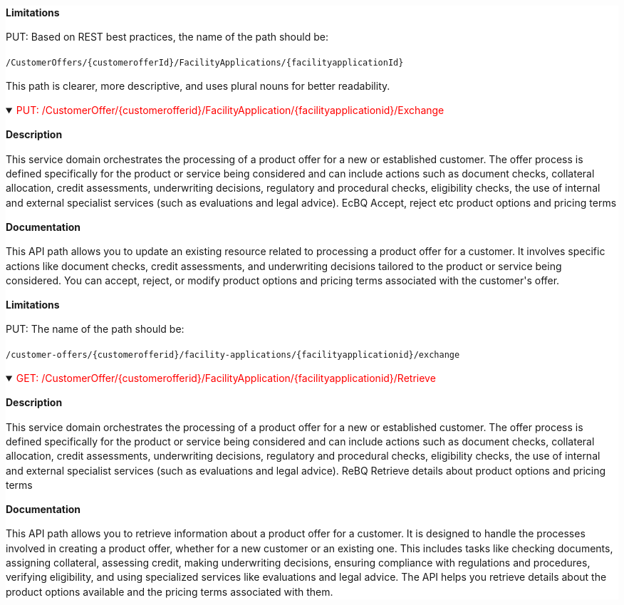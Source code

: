   **Limitations**

  PUT: Based on REST best practices, the name of the path should be:
```
/CustomerOffers/{customerofferId}/FacilityApplications/{facilityapplicationId}
```

This path is clearer, more descriptive, and uses plural nouns for better readability.

</details>

<details open>
  <summary><span style='color:red;'>PUT: /CustomerOffer/{customerofferid}/FacilityApplication/{facilityapplicationid}/Exchange</span></summary>

  **Description**

  This service domain orchestrates the processing of a product offer for a new or established  customer. The offer process is defined specifically for the product or service being considered and can include actions such as document checks, collateral allocation, credit assessments, underwriting decisions, regulatory and procedural checks, eligibility checks, the use of internal and external specialist services (such as evaluations and legal advice). EcBQ Accept, reject etc product options and pricing terms

  **Documentation**

  This API path allows you to update an existing resource related to processing a product offer for a customer. It involves specific actions like document checks, credit assessments, and underwriting decisions tailored to the product or service being considered. You can accept, reject, or modify product options and pricing terms associated with the customer's offer.

  **Limitations**

  PUT: The name of the path should be:

`/customer-offers/{customerofferid}/facility-applications/{facilityapplicationid}/exchange`

</details>

<details open>
  <summary><span style='color:red;'>GET: /CustomerOffer/{customerofferid}/FacilityApplication/{facilityapplicationid}/Retrieve</span></summary>

  **Description**

  This service domain orchestrates the processing of a product offer for a new or established  customer. The offer process is defined specifically for the product or service being considered and can include actions such as document checks, collateral allocation, credit assessments, underwriting decisions, regulatory and procedural checks, eligibility checks, the use of internal and external specialist services (such as evaluations and legal advice). ReBQ Retrieve details about product options and pricing terms

  **Documentation**

  This API path allows you to retrieve information about a product offer for a customer. It is designed to handle the processes involved in creating a product offer, whether for a new customer or an existing one. This includes tasks like checking documents, assigning collateral, assessing credit, making underwriting decisions, ensuring compliance with regulations and procedures, verifying eligibility, and using specialized services like evaluations and legal advice. The API helps you retrieve details about the product options available and the pricing terms associated with them.
